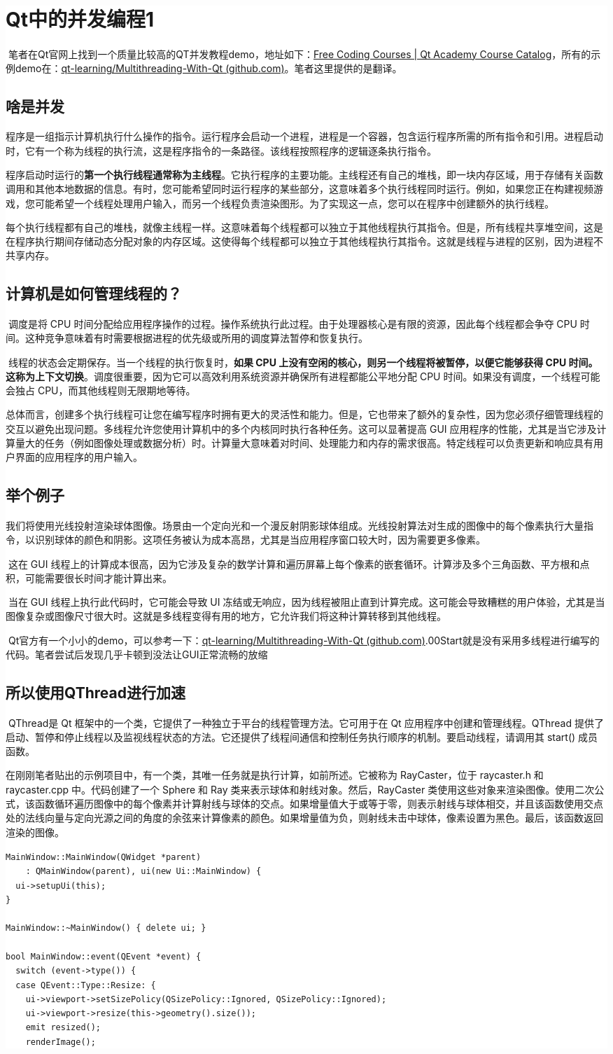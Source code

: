 # Qt中的并发编程1

​	笔者在Qt官网上找到一个质量比较高的QT并发教程demo，地址如下：[Free Coding Courses | Qt Academy Course Catalog](https://www.qt.io/academy/course-catalog#let's-get-thready!-multithreading-with-qt)，所有的示例demo在：[qt-learning/Multithreading-With-Qt (github.com)](https://github.com/qt-learning/Multithreading-With-Qt/)。笔者这里提供的是翻译。

## 啥是并发

​	程序是一组指示计算机执行什么操作的指令。运行程序会启动一个进程，进程是一个容器，包含运行程序所需的所有指令和引用。进程启动时，它有一个称为线程的执行流，这是程序指令的一条路径。该线程按照程序的逻辑逐条执行指令。

​	程序启动时运行的**第一个执行线程通常称为主线程**。它执行程序的主要功能。主线程还有自己的堆栈，即一块内存区域，用于存储有关函数调用和其他本地数据的信息。有时，您可能希望同时运行程序的某些部分，这意味着多个执行线程同时运行。例如，如果您正在构建视频游戏，您可能希望一个线程处理用户输入，而另一个线程负责渲染图形。为了实现这一点，您可以在程序中创建额外的执行线程。

​	每个执行线程都有自己的堆栈，就像主线程一样。这意味着每个线程都可以独立于其他线程执行其指令。但是，所有线程共享堆空间，这是在程序执行期间存储动态分配对象的内存区域。这使得每个线程都可以独立于其他线程执行其指令。这就是线程与进程的区别，因为进程不共享内存。

## 计算机是如何管理线程的？

​	调度是将 CPU 时间分配给应用程序操作的过程。操作系统执行此过程。由于处理器核心是有限的资源，因此每个线程都会争夺 CPU 时间。这种竞争意味着有时需要根据进程的优先级或所用的调度算法暂停和恢复执行。

​	线程的状态会定期保存。当一个线程的执行恢复时，**如果 CPU 上没有空闲的核心，则另一个线程将被暂停，以便它能够获得 CPU 时间。这称为上下文切换**。调度很重要，因为它可以高效利用系统资源并确保所有进程都能公平地分配 CPU 时间。如果没有调度，一个线程可能会独占 CPU，而其他线程则无限期地等待。

​	总体而言，创建多个执行线程可让您在编写程序时拥有更大的灵活性和能力。但是，它也带来了额外的复杂性，因为您必须仔细管理线程的交互以避免出现问题。多线程允许您使用计算机中的多个内核同时执行各种任务。这可以显著提高 GUI 应用程序的性能，尤其是当它涉及计算量大的任务（例如图像处理或数据分析）时。计算量大意味着对时间、处理能力和内存的需求很高。特定线程可以负责更新和响应具有用户界面的应用程序的用户输入。

## 举个例子

​	我们将使用光线投射渲染球体图像。场景由一个定向光和一个漫反射阴影球体组成。光线投射算法对生成的图像中的每个像素执行大量指令，以识别球体的颜色和阴影。这项任务被认为成本高昂，尤其是当应用程序窗口较大时，因为需要更多像素。

​	这在 GUI 线程上的计算成本很高，因为它涉及复杂的数学计算和遍历屏幕上每个像素的嵌套循环。计算涉及多个三角函数、平方根和点积，可能需要很长时间才能计算出来。

​	当在 GUI 线程上执行此代码时，它可能会导致 UI 冻结或无响应，因为线程被阻止直到计算完成。这可能会导致糟糕的用户体验，尤其是当图像复杂或图像尺寸很大时。这就是多线程变得有用的地方，它允许我们将这种计算转移到其他线程。

​	Qt官方有一个小小的demo，可以参考一下：[qt-learning/Multithreading-With-Qt (github.com)](https://github.com/qt-learning/Multithreading-With-Qt/).00Start就是没有采用多线程进行编写的代码。笔者尝试后发现几乎卡顿到没法让GUI正常流畅的放缩

## 所以使用QThread进行加速

​	QThread是 Qt 框架中的一个类，它提供了一种独立于平台的线程管理方法。它可用于在 Qt 应用程序中创建和管理线程。QThread 提供了启动、暂停和停止线程以及监视线程状态的方法。它还提供了线程间通信和控制任务执行顺序的机制。要启动线程，请调用其 start() 成员函数。

​	在刚刚笔者贴出的示例项目中，有一个类，其唯一任务就是执行计算，如前所述。它被称为 RayCaster，位于 raycaster.h 和 raycaster.cpp 中。代码创建了一个 Sphere 和 Ray 类来表示球体和射线对象。然后，RayCaster 类使用这些对象来渲染图像。使用二次公式，该函数循环遍历图像中的每个像素并计算射线与球体的交点。如果增量值大于或等于零，则表示射线与球体相交，并且该函数使用交点处的法线向量与定向光源之间的角度的余弦来计算像素的颜色。如果增量值为负，则射线未击中球体，像素设置为黑色。最后，该函数返回渲染的图像。

```
MainWindow::MainWindow(QWidget *parent)
    : QMainWindow(parent), ui(new Ui::MainWindow) {
  ui->setupUi(this);
}

MainWindow::~MainWindow() { delete ui; }

bool MainWindow::event(QEvent *event) {
  switch (event->type()) {
  case QEvent::Type::Resize: {
    ui->viewport->setSizePolicy(QSizePolicy::Ignored, QSizePolicy::Ignored);
    ui->viewport->resize(this->geometry().size());
    emit resized();
    renderImage();
```